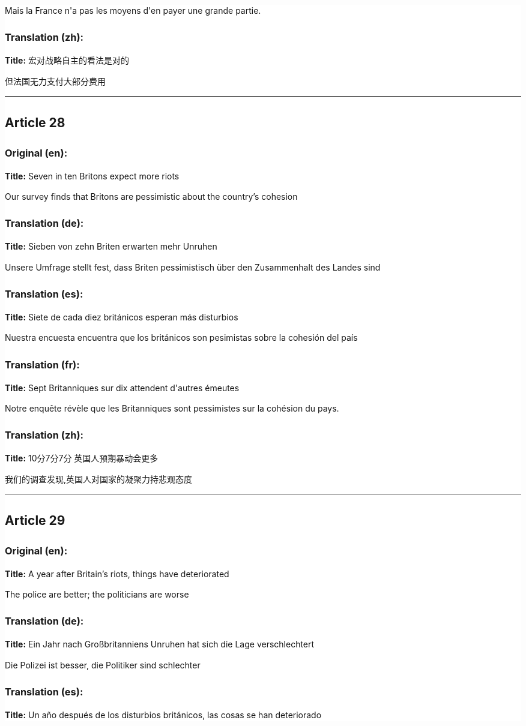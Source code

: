 Mais la France n'a pas les moyens d'en payer une grande partie.

### Translation (zh):
**Title:** 宏对战略自主的看法是对的

但法国无力支付大部分费用

---

## Article 28
### Original (en):
**Title:** Seven in ten Britons expect more riots

Our survey finds that Britons are pessimistic about the country’s cohesion

### Translation (de):
**Title:** Sieben von zehn Briten erwarten mehr Unruhen

Unsere Umfrage stellt fest, dass Briten pessimistisch über den Zusammenhalt des Landes sind

### Translation (es):
**Title:** Siete de cada diez británicos esperan más disturbios

Nuestra encuesta encuentra que los británicos son pesimistas sobre la cohesión del país

### Translation (fr):
**Title:** Sept Britanniques sur dix attendent d'autres émeutes

Notre enquête révèle que les Britanniques sont pessimistes sur la cohésion du pays.

### Translation (zh):
**Title:** 10分7分7分 英国人预期暴动会更多

我们的调查发现,英国人对国家的凝聚力持悲观态度

---

## Article 29
### Original (en):
**Title:** A year after Britain’s riots, things have deteriorated

The police are better; the politicians are worse

### Translation (de):
**Title:** Ein Jahr nach Großbritanniens Unruhen hat sich die Lage verschlechtert

Die Polizei ist besser, die Politiker sind schlechter

### Translation (es):
**Title:** Un año después de los disturbios británicos, las cosas se han deteriorado
